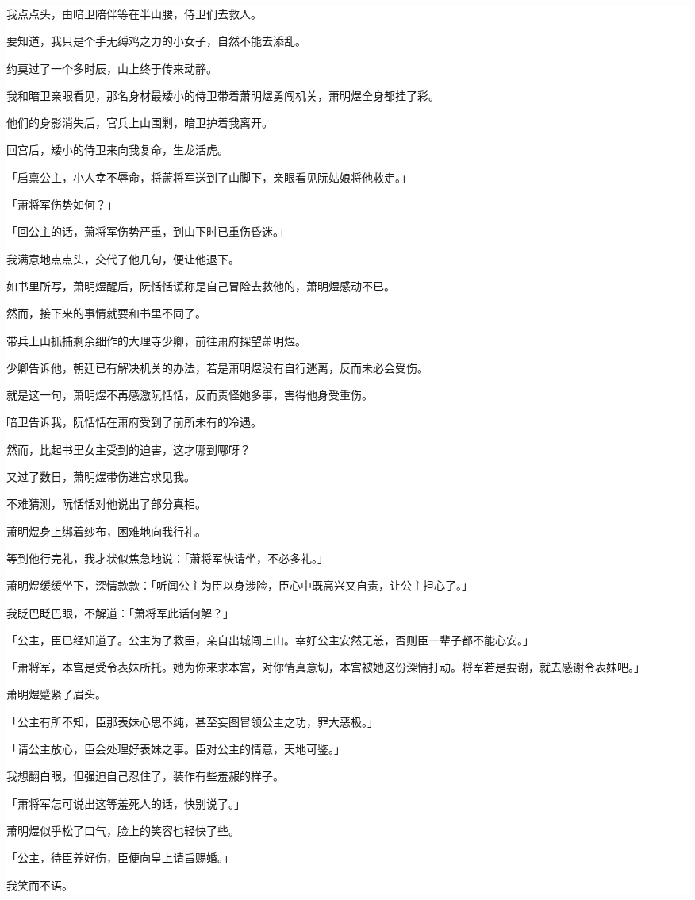 我点点头，由暗卫陪伴等在半山腰，侍卫们去救人。

要知道，我只是个手无缚鸡之力的小女子，自然不能去添乱。

约莫过了一个多时辰，山上终于传来动静。

我和暗卫亲眼看见，那名身材最矮小的侍卫带着萧明煜勇闯机关，萧明煜全身都挂了彩。

他们的身影消失后，官兵上山围剿，暗卫护着我离开。

回宫后，矮小的侍卫来向我复命，生龙活虎。

「启禀公主，小人幸不辱命，将萧将军送到了山脚下，亲眼看见阮姑娘将他救走。」

「萧将军伤势如何？」

「回公主的话，萧将军伤势严重，到山下时已重伤昏迷。」

我满意地点点头，交代了他几句，便让他退下。

如书里所写，萧明煜醒后，阮恬恬谎称是自己冒险去救他的，萧明煜感动不已。

然而，接下来的事情就要和书里不同了。

带兵上山抓捕剩余细作的大理寺少卿，前往萧府探望萧明煜。

少卿告诉他，朝廷已有解决机关的办法，若是萧明煜没有自行逃离，反而未必会受伤。

就是这一句，萧明煜不再感激阮恬恬，反而责怪她多事，害得他身受重伤。

暗卫告诉我，阮恬恬在萧府受到了前所未有的冷遇。

然而，比起书里女主受到的迫害，这才哪到哪呀？

又过了数日，萧明煜带伤进宫求见我。

不难猜测，阮恬恬对他说出了部分真相。

萧明煜身上绑着纱布，困难地向我行礼。

等到他行完礼，我才状似焦急地说：「萧将军快请坐，不必多礼。」

萧明煜缓缓坐下，深情款款：「听闻公主为臣以身涉险，臣心中既高兴又自责，让公主担心了。」

我眨巴眨巴眼，不解道：「萧将军此话何解？」

「公主，臣已经知道了。公主为了救臣，亲自出城闯上山。幸好公主安然无恙，否则臣一辈子都不能心安。」

「萧将军，本宫是受令表妹所托。她为你来求本宫，对你情真意切，本宫被她这份深情打动。将军若是要谢，就去感谢令表妹吧。」

萧明煜蹙紧了眉头。

「公主有所不知，臣那表妹心思不纯，甚至妄图冒领公主之功，罪大恶极。」

「请公主放心，臣会处理好表妹之事。臣对公主的情意，天地可鉴。」

我想翻白眼，但强迫自己忍住了，装作有些羞赧的样子。

「萧将军怎可说出这等羞死人的话，快别说了。」

萧明煜似乎松了口气，脸上的笑容也轻快了些。

「公主，待臣养好伤，臣便向皇上请旨赐婚。」

我笑而不语。
